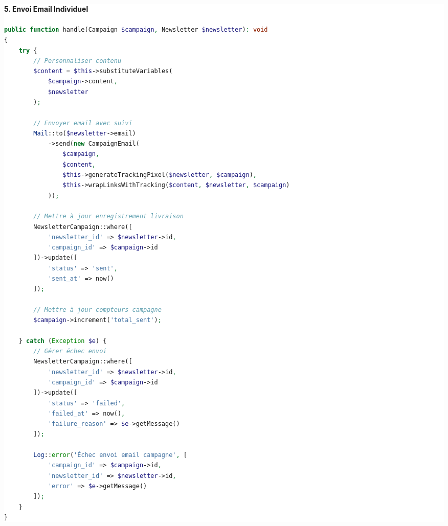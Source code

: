 #### 5. Envoi Email Individuel
```php
public function handle(Campaign $campaign, Newsletter $newsletter): void
{
    try {
        // Personnaliser contenu
        $content = $this->substituteVariables(
            $campaign->content,
            $newsletter
        );

        // Envoyer email avec suivi
        Mail::to($newsletter->email)
            ->send(new CampaignEmail(
                $campaign,
                $content,
                $this->generateTrackingPixel($newsletter, $campaign),
                $this->wrapLinksWithTracking($content, $newsletter, $campaign)
            ));

        // Mettre à jour enregistrement livraison
        NewsletterCampaign::where([
            'newsletter_id' => $newsletter->id,
            'campaign_id' => $campaign->id
        ])->update([
            'status' => 'sent',
            'sent_at' => now()
        ]);

        // Mettre à jour compteurs campagne
        $campaign->increment('total_sent');

    } catch (Exception $e) {
        // Gérer échec envoi
        NewsletterCampaign::where([
            'newsletter_id' => $newsletter->id,
            'campaign_id' => $campaign->id
        ])->update([
            'status' => 'failed',
            'failed_at' => now(),
            'failure_reason' => $e->getMessage()
        ]);

        Log::error('Échec envoi email campagne', [
            'campaign_id' => $campaign->id,
            'newsletter_id' => $newsletter->id,
            'error' => $e->getMessage()
        ]);
    }
}
```
